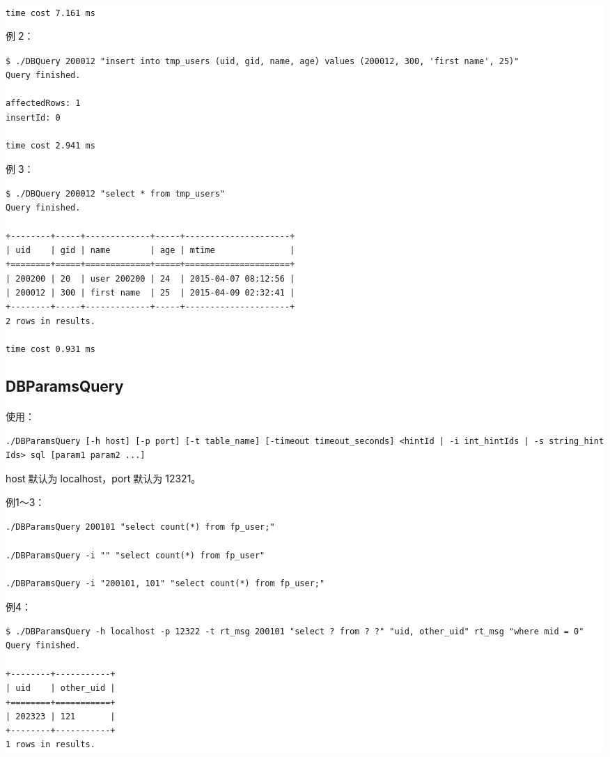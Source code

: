 	time cost 7.161 ms

例 2：

	$ ./DBQuery 200012 "insert into tmp_users (uid, gid, name, age) values (200012, 300, 'first name', 25)"
	Query finished.
	 
	affectedRows: 1
	insertId: 0
	 
	time cost 2.941 ms

例 3：

	$ ./DBQuery 200012 "select * from tmp_users"
	Query finished.
	 
	+--------+-----+-------------+-----+---------------------+
	| uid    | gid | name        | age | mtime               |
	+========+=====+=============+=====+=====================+
	| 200200 | 20  | user 200200 | 24  | 2015-04-07 08:12:56 |
	| 200012 | 300 | first name  | 25  | 2015-04-09 02:32:41 |
	+--------+-----+-------------+-----+---------------------+
	2 rows in results.
	 
	time cost 0.931 ms


## DBParamsQuery

使用：

	./DBParamsQuery [-h host] [-p port] [-t table_name] [-timeout timeout_seconds] <hintId | -i int_hintIds | -s string_hintIds> sql [param1 param2 ...]

host 默认为 localhost，port 默认为 12321。

例1～3：

	./DBParamsQuery 200101 "select count(*) from fp_user;"

	./DBParamsQuery -i "" "select count(*) from fp_user"

	./DBParamsQuery -i "200101, 101" "select count(*) from fp_user;"


例4：

	$ ./DBParamsQuery -h localhost -p 12322 -t rt_msg 200101 "select ? from ? ?" "uid, other_uid" rt_msg "where mid = 0"
	Query finished.
	 
	+--------+-----------+
	| uid    | other_uid |
	+========+===========+
	| 202323 | 121       |
	+--------+-----------+
	1 rows in results.
	 